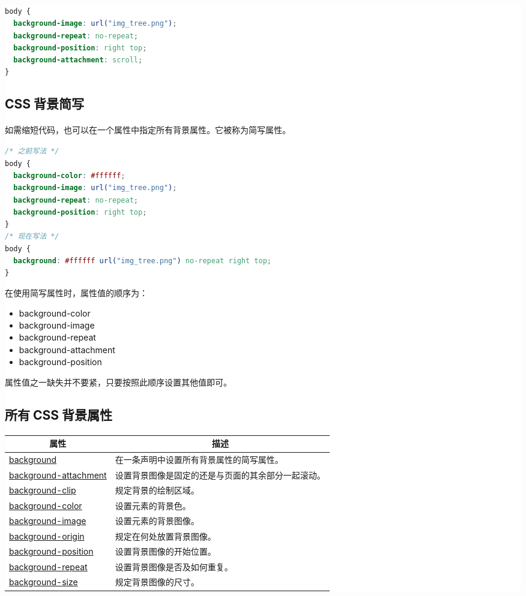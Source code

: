 ```css
body {
  background-image: url("img_tree.png");
  background-repeat: no-repeat;
  background-position: right top;
  background-attachment: scroll;
}
```

## CSS 背景简写

如需缩短代码，也可以在一个属性中指定所有背景属性。它被称为简写属性。

```css
/* 之前写法 */
body {
  background-color: #ffffff;
  background-image: url("img_tree.png");
  background-repeat: no-repeat;
  background-position: right top;
}
/* 现在写法 */
body {
  background: #ffffff url("img_tree.png") no-repeat right top;
}
```

在使用简写属性时，属性值的顺序为：

- background-color
- background-image
- background-repeat
- background-attachment
- background-position

属性值之一缺失并不要紧，只要按照此顺序设置其他值即可。

## 所有 CSS 背景属性

| 属性                                                                                     | 描述                        |
| -------------------------------------------------------------------------------------- | ------------------------- |
| [background](https://www.w3schools.cn/cssref/css3_pr_background.html)                  | 在一条声明中设置所有背景属性的简写属性。      |
| [background-attachment](https://www.w3schools.cn/cssref/pr_background-attachment.html) | 设置背景图像是固定的还是与页面的其余部分一起滚动。 |
| [background-clip](https://www.w3schools.cn/cssref/css3_pr_background-clip.html)        | 规定背景的绘制区域。                |
| [background-color](https://www.w3schools.cn/cssref/pr_background-color.html)           | 设置元素的背景色。                 |
| [background-image](https://www.w3schools.cn/cssref/pr_background-image.html)           | 设置元素的背景图像。                |
| [background-origin](https://www.w3schools.cn/cssref/css3_pr_background-origin.html)    | 规定在何处放置背景图像。              |
| [background-position](https://www.w3schools.cn/cssref/pr_background-position.html)     | 设置背景图像的开始位置。              |
| [background-repeat](https://www.w3schools.cn/cssref/pr_background-repeat.html)         | 设置背景图像是否及如何重复。            |
| [background-size](https://www.w3schools.cn/cssref/css3_pr_background-size.html)        | 规定背景图像的尺寸。                |
